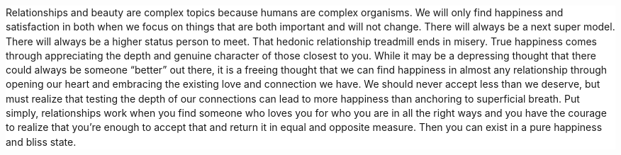 Relationships and beauty are complex topics because humans are complex organisms.  We will only find happiness and satisfaction in both when we focus on things that are both important and will not change.  There will always be a next super model.  There will always be a higher status person to meet.  That hedonic relationship treadmill ends in misery.  True happiness comes through appreciating the depth and genuine character of those closest to you.  While it may be a depressing thought that there could always be someone “better” out there, it is a freeing thought that we can find happiness in almost any relationship through opening our heart and embracing the existing love and connection we have.  We should never accept less than we deserve, but must realize that testing the depth of our connections can lead to more happiness than anchoring to superficial breath.  Put simply, relationships work when you find someone who loves you for who you are in all the right ways and you have the courage to realize that you’re enough to accept that and return it in equal and opposite measure.  Then you can exist in a pure happiness and bliss state.
